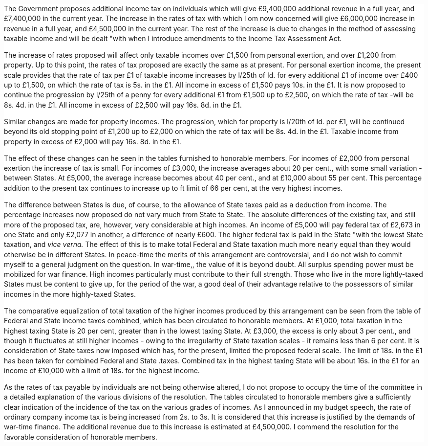 The Government proposes additional income tax on individuals which will give £9,400,000 additional revenue in a full year, and £7,400,000 in the current year. The increase in the rates of tax with which I om now concerned will give £6,000,000 increase in revenue in a full year, and £4,500,000 in the current year. The rest of the increase is due to changes in the method of assessing taxable income and will be dealt "with when I introduce amendments to the Income Tax Assessment Act. 

The increase of rates proposed will affect only taxable incomes over £1,500 from personal exertion, and over £1,200 from property. Up to this point, the rates of tax proposed are exactly the same as at present. For personal exertion income, the present scale provides that the rate of tax per £1 of taxable income increases by l/25th of Id. for every additional £1 of income over £400 up to £1,500, on which the rate of tax is 5s. in the £1. All income in excess of £1,500 pays 10s. in the £1. It is now proposed to continue the progression by l/25th of a penny for every additional £1 from £1,500 up to £2,500, on which the rate of tax -will be 8s. 4d. in the £1. All income in excess of £2,500 will pay 16s. 8d. in the £1. 

Similar changes are made for property incomes. The progression, which for property is l/20th of Id. per £1, will be continued beyond its old stopping point of £1,200 up to £2,000 on which the rate of tax will be 8s. 4d. in the £1. Taxable income from property in excess of £2,000 will pay 16s. 8d. in the £1. 

The effect of these changes can he seen in the tables furnished to honorable members. For incomes of £2,000 from personal exertion the increase of tax is small. For incomes of £3,000, the increase averages about 20 per cent., with some small variation -between States. At £5,000, the average increase becomes about 40 per cent., and at £10,000 about 55 per cent. This percentage addition to the present tax continues to increase up to ft limit of 66 per cent, at the very highest incomes. 

The difference between States is due, of course, to the allowance of State taxes paid as a deduction from income. The percentage increases now proposed do not vary much from State to State. The absolute differences of the existing tax, and still more of the proposed tax, are, however, very considerable at high incomes. An income of £5,000 will pay federal tax of £2,673 in one State and only £2,077 in another, a difference of nearly £600. The higher federal tax is paid in the State "with the lowest State taxation, and  *vice verna.*  The effect of this is to make total Federal and State taxation much more nearly equal than they would otherwise be in different States. In peace-time the merits of this arrangement are controversial, and I do not wish to commit myself to a general judgment on the question. In war-time,, the value of it is beyond doubt. All surplus spending power must be mobilized for war finance. High incomes particularly must contribute to their full strength. Those who live in the more lightly-taxed States must be content to give up, for the period of the war, a good deal of their advantage relative to the possessors of similar incomes in the more highly-taxed States. 

The comparative equalization of total taxation of the higher incomes produced by this arrangement can be seen from the table of Federal and State income taxes combined, which has been circulated to honorable members. At £1,000, total taxation in the highest taxing State is 20 per cent, greater than in the lowest taxing State. At £3,000, the excess is only about 3 per cent., and though it fluctuates at still higher incomes - owing to the irregularity of State taxation scales - it remains less than 6 per cent. It is consideration of State taxes now imposed which has, for the present, limited the proposed federal scale. The limit of 18s. in the £1 has been taken for combined Federal and State .taxes. Combined tax in the highest taxing State will be about 16s. in the £1 for an income of £10,000 with a limit of 18s. for the highest income. 

As the rates of tax payable by individuals are not being otherwise altered, I do not propose to occupy the time of the committee in a detailed explanation of the various divisions of the resolution. The tables circulated to honorable members give a sufficiently clear indication of the incidence of the tax on the various grades of incomes. As I announced in my budget speech, the rate of ordinary company income tax is being increased from 2s. to 3s. It is considered that this increase is justified by the demands of war-time finance. The additional revenue due to this increase is estimated at £4,500,000. I commend the resolution for the favorable consideration of honorable members. 
